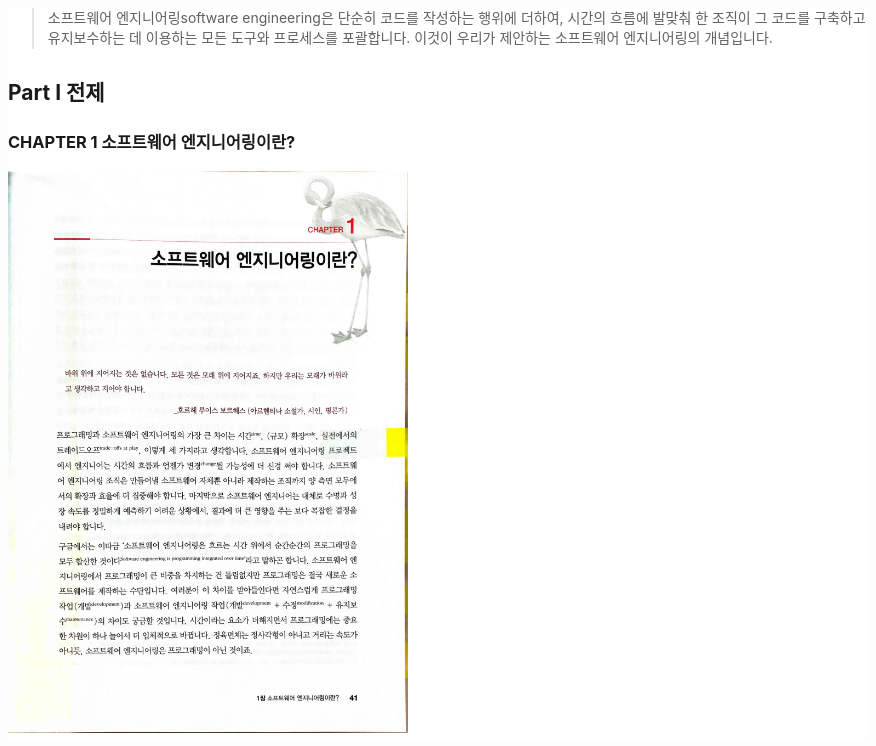 > 소프트웨어 엔지니어링software engineering은 단순히 코드를 작성하는 행위에 더하여, 시간의 흐름에 발맞춰 한 조직이 그 코드를 구축하고 유지보수하는 데 이용하는 모든 도구와 프로세스를 포괄합니다. 이것이 우리가 제안하는 소프트웨어 엔지니어링의 개념입니다.

## Part I 전제

### CHAPTER 1 소프트웨어 엔지니어링이란?
<img src="software_engineering_at_google/2.jpg" alt="" width="400"/>
